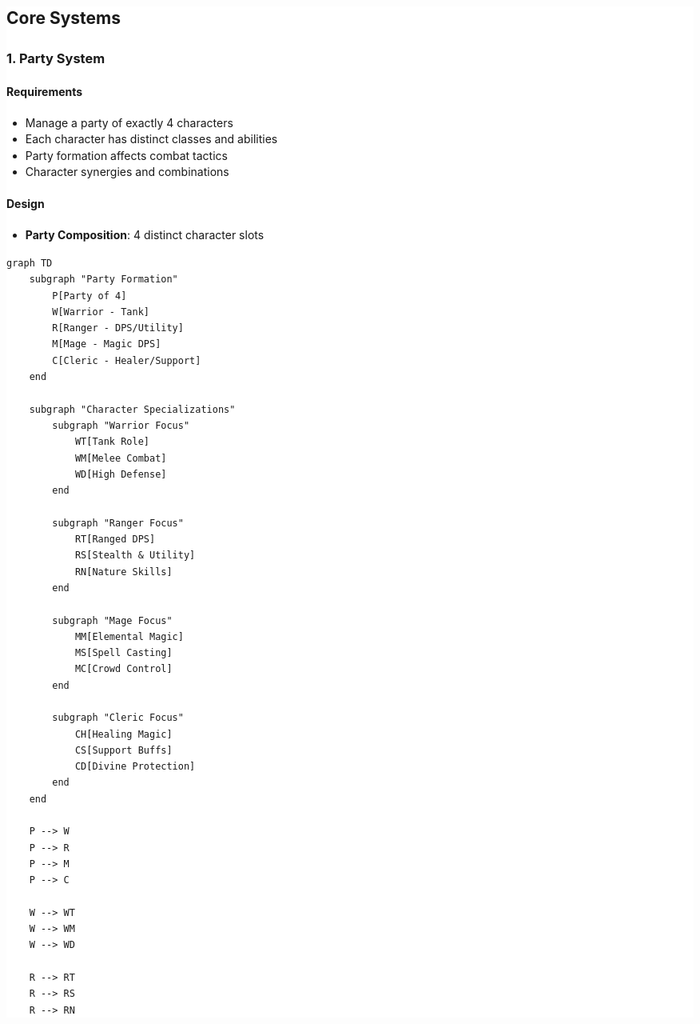 ## Core Systems

### 1. Party System

#### Requirements

- Manage a party of exactly 4 characters
- Each character has distinct classes and abilities
- Party formation affects combat tactics
- Character synergies and combinations

#### Design

- **Party Composition**: 4 distinct character slots

```mermaid
graph TD
    subgraph "Party Formation"
        P[Party of 4]
        W[Warrior - Tank]
        R[Ranger - DPS/Utility]
        M[Mage - Magic DPS]
        C[Cleric - Healer/Support]
    end

    subgraph "Character Specializations"
        subgraph "Warrior Focus"
            WT[Tank Role]
            WM[Melee Combat]
            WD[High Defense]
        end

        subgraph "Ranger Focus"
            RT[Ranged DPS]
            RS[Stealth & Utility]
            RN[Nature Skills]
        end

        subgraph "Mage Focus"
            MM[Elemental Magic]
            MS[Spell Casting]
            MC[Crowd Control]
        end

        subgraph "Cleric Focus"
            CH[Healing Magic]
            CS[Support Buffs]
            CD[Divine Protection]
        end
    end

    P --> W
    P --> R
    P --> M
    P --> C

    W --> WT
    W --> WM
    W --> WD

    R --> RT
    R --> RS
    R --> RN

```